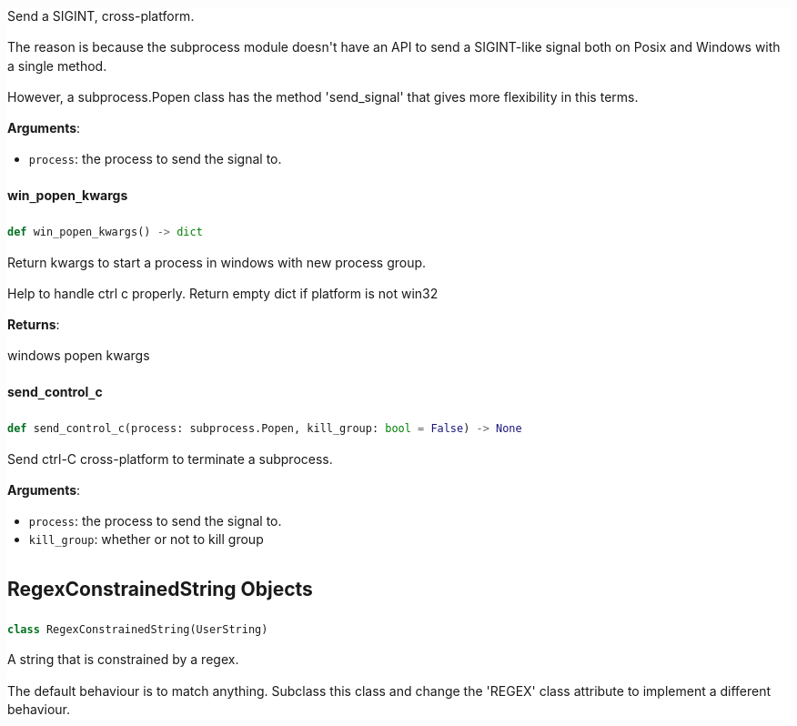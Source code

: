 Send a SIGINT, cross-platform.

The reason is because the subprocess module
doesn't have an API to send a SIGINT-like signal
both on Posix and Windows with a single method.

However, a subprocess.Popen class has the method
'send_signal' that gives more flexibility in this terms.

**Arguments**:

- `process`: the process to send the signal to.

<a id="aea.helpers.base.win_popen_kwargs"></a>

#### win`_`popen`_`kwargs

```python
def win_popen_kwargs() -> dict
```

Return kwargs to start a process in windows with new process group.

Help to handle ctrl c properly.
Return empty dict if platform is not win32

**Returns**:

windows popen kwargs

<a id="aea.helpers.base.send_control_c"></a>

#### send`_`control`_`c

```python
def send_control_c(process: subprocess.Popen, kill_group: bool = False) -> None
```

Send ctrl-C cross-platform to terminate a subprocess.

**Arguments**:

- `process`: the process to send the signal to.
- `kill_group`: whether or not to kill group

<a id="aea.helpers.base.RegexConstrainedString"></a>

## RegexConstrainedString Objects

```python
class RegexConstrainedString(UserString)
```

A string that is constrained by a regex.

The default behaviour is to match anything.
Subclass this class and change the 'REGEX' class
attribute to implement a different behaviour.

<a id="aea.helpers.base.RegexConstrainedString.__init__"></a>
